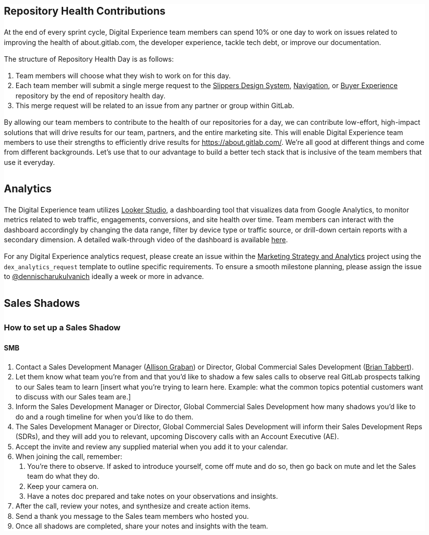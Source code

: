 ## Repository Health Contributions

At the end of every sprint cycle, Digital Experience team members can spend 10% or one day to work on issues related to improving the health of about.gitlab.com, the developer experience, tackle tech debt, or improve our documentation.

The structure of Repository Health Day is as follows:
1. Team members will choose what they wish to work on for this day.
1. Each team member will submit a single merge request to the [Slippers Design System](https://gitlab.com/gitlab-com/marketing/digital-experience/slippers-ui), [Navigation](https://gitlab.com/gitlab-com/marketing/digital-experience/navigation), or [Buyer Experience](https://gitlab.com/gitlab-com/marketing/digital-experience/buyer-experience) repository by the end of repository health day.
1. This merge request will be related to an issue from any partner or group within GitLab.

By allowing our team members to contribute to the health of our repositories for a day, we can contribute low-effort, high-impact solutions that will drive results for our team, partners, and the entire marketing site. This will enable Digital Experience team members to use their strengths to efficiently drive results for https://about.gitlab.com/. We’re all good at different things and come from different backgrounds. Let’s use that to our advantage to build a better tech stack that is inclusive of the team members that use it everyday.

## Analytics

The Digital Experience team utilizes [Looker Studio](https://datastudio.google.com/reporting/c47c1759-6d08-4f9b-aae3-3f6b4a3f8d0e/page/PUsnC), a dashboarding tool that visualizes data from Google Analytics, to monitor metrics related to web traffic, engagements, conversions, and site health over time. Team members can interact with the dashboard accordingly by changing the data range, filter by device type or traffic source, or drill-down certain reports with a secondary dimension. A detailed walk-through video of the dashboard is available [here](https://www.youtube.com/watch?v=z-JgjKfltoE).

For any Digital Experience analytics request, please create an issue within the [Marketing Strategy and Analytics](https://gitlab.com/gitlab-com/marketing/marketing-strategy-performance/-/issues/new) project using the `dex_analytics_request` template to outline specific requirements. To ensure a smooth milestone planning, please assign the issue to [@dennischarukulvanich](https://gitlab.com/dennischarukulvanich) ideally a week or more in advance.

##  Sales Shadows
### How to set up a Sales Shadow

#### SMB

1. Contact a Sales Development Manager ([Allison Graban](https://gitlab.com/agraban)) or Director, Global Commercial Sales Development ([Brian Tabbert](https://gitlab.com/btabbert)).
2. Let them know what team you’re from and that you’d like to shadow a few sales calls to observe real GitLab prospects talking to our Sales team to learn [insert what you’re trying to learn here. Example: what the common topics potential customers want to discuss with our Sales team are.]
3. Inform the Sales Development Manager or Director, Global Commercial Sales Development how many shadows you’d like to do and a rough timeline for when you’d like to do them.
4. The Sales Development Manager or Director, Global Commercial Sales Development will inform their Sales Development Reps (SDRs), and they will add you to relevant, upcoming Discovery calls with an Account Executive (AE).
5. Accept the invite and review any supplied material when you add it to your calendar.
6. When joining the call, remember:
    1. You’re there to observe. If asked to introduce yourself, come off mute and do so, then go back on mute and let the Sales team do what they do.
    2. Keep your camera on.
    3. Have a notes doc prepared and take notes on your observations and insights.
7. After the call, review your notes, and synthesize and create action items.
8. Send a thank you message to the Sales team members who hosted you.
9. Once all shadows are completed, share your notes and insights with the team.
